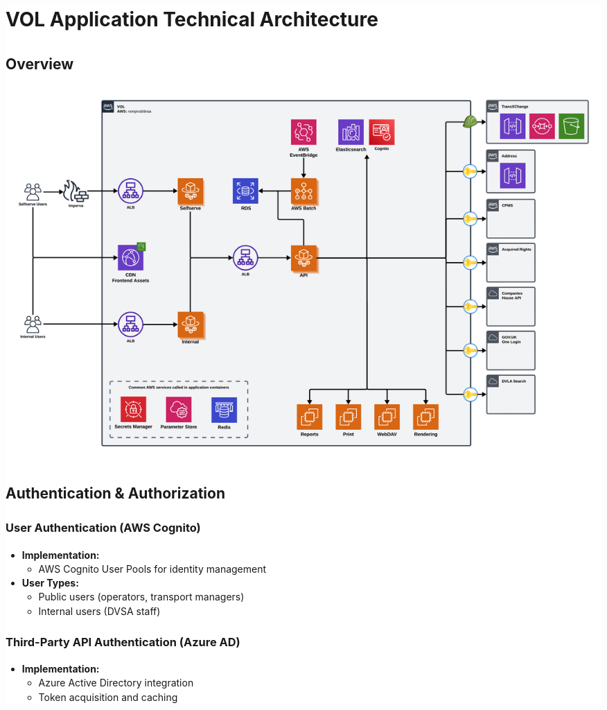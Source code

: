 # VOL Application Technical Architecture

## Overview

![Architecture](./assets/architecture.png)

## Authentication & Authorization

### User Authentication (AWS Cognito)

-   **Implementation:**
    -   AWS Cognito User Pools for identity management
-   **User Types:**
    -   Public users (operators, transport managers)
    -   Internal users (DVSA staff)

### Third-Party API Authentication (Azure AD)

-   **Implementation:**
    -   Azure Active Directory integration
    -   Token acquisition and caching
